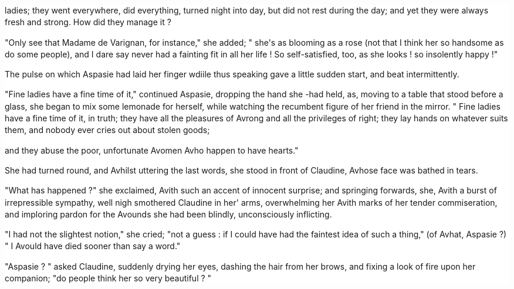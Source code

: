 ladies; they went everywhere, did everything,
turned night into day, but did not rest during
the day; and yet they were always fresh and
strong. How did they manage it ?


\"Only see that Madame de Varignan, for
instance," she added; " she's as blooming as a
rose (not that I think her so handsome as do
some people), and I dare say never had a
fainting fit in all her life ! So self-satisfied, too, as
she looks ! so insolently happy !"


The pulse on which Aspasie had laid her
finger wdiile thus speaking gave a little sudden
start, and beat intermittently.


"Fine ladies have a fine time of it,"
continued Aspasie, dropping the hand she -had
held, as, moving to a table that stood before a
glass, she began to mix some lemonade for
herself, while watching the recumbent figure of
her friend in the mirror. " Fine ladies have a
fine time of it, in truth; they have all the
pleasures of Avrong and all the privileges of
right; they lay hands on whatever suits them,
and nobody ever cries out about stolen goods;

and they abuse the poor, unfortunate Avomen
Avho happen to have hearts."


She had turned round, and Avhilst uttering
the last words, she stood in front of Claudine,
Avhose face was bathed in tears.


\"What has happened ?" she exclaimed, Avith
such an accent of innocent surprise; and
springing forwards, she, Avith a burst of
irrepressible sympathy, well nigh smothered
Claudine in her' arms, overwhelming her Avith
marks of her tender commiseration, and
imploring pardon for the Avounds she had been
blindly, unconsciously inflicting.


\"I had not the slightest notion," she cried;
\"not a guess : if I could have had the faintest
idea of such a thing," (of Avhat, Aspasie ?) " I
Avould have died sooner than say a word."


\"Aspasie ? " asked Claudine, suddenly
drying her eyes, dashing the hair from her brows,
and fixing a look of fire upon her companion;
\"do people think her so very beautiful ? "

